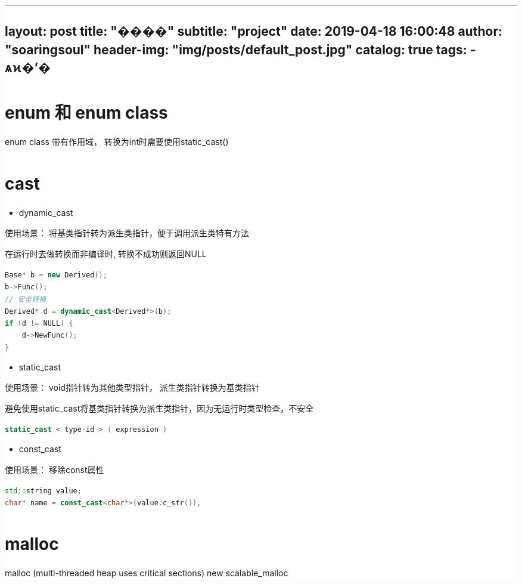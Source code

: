 
---
layout:     post
title:      "����"
subtitle:   "project"
date:       2019-04-18 16:00:48
author:     "soaringsoul"
header-img: "img/posts/default_post.jpg"
catalog: true
tags:
    - ѧϰ�ʼ�
---

# enum 和 enum class
enum class 带有作用域， 转换为int时需要使用static_cast<int>()


# cast

- dynamic_cast

使用场景： 将基类指针转为派生类指针，便于调用派生类特有方法

在运行时去做转换而非编译时, 转换不成功则返回NULL

```c++
Base* b = new Derived();
b->Func();
// 安全转换
Derived* d = dynamic_cast<Derived*>(b);
if (d != NULL) {
    d->NewFunc();
}
```
- static_cast

使用场景： void指针转为其他类型指针， 派生类指针转换为基类指针

避免使用static_cast将基类指针转换为派生类指针，因为无运行时类型检查，不安全
```c++
static_cast < type-id > ( expression )
```

- const_cast

使用场景： 移除const属性

```c++
std::string value;
char* name = const_cast<char*>(value.c_str()),
```


# malloc
malloc (multi-threaded heap uses critical sections)
new
scalable_malloc
